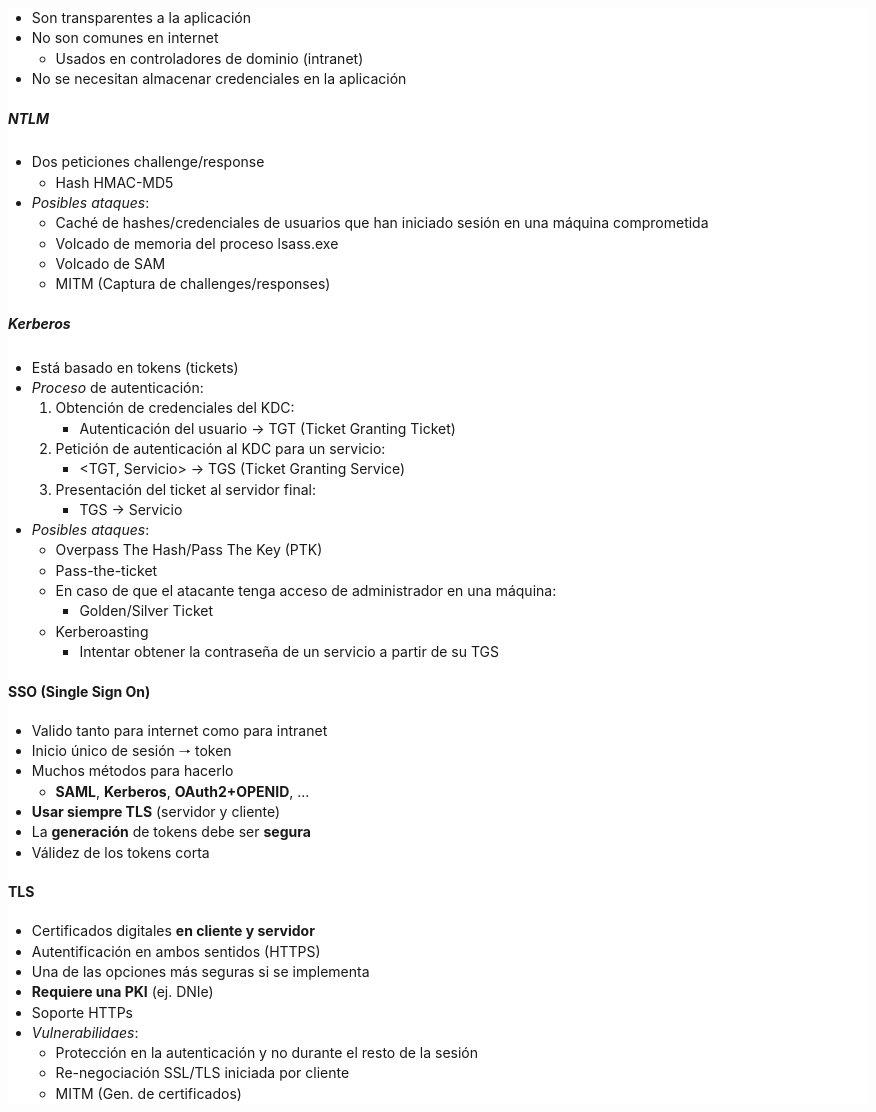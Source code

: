 - Son transparentes a la aplicación
- No son comunes en internet
    - Usados en controladores de dominio (intranet)
- No se necesitan almacenar credenciales en la aplicación

##### NTLM

- Dos peticiones challenge/response
    - Hash HMAC-MD5
- *Posibles ataques*:
    - Caché de hashes/credenciales de usuarios que han iniciado sesión en una máquina comprometida
    - Volcado de memoria del proceso lsass.exe
    - Volcado de SAM
    - MITM (Captura de challenges/responses)

##### Kerberos

- Está basado en tokens (tickets)
- *Proceso* de autenticación:
    1. Obtención de credenciales del KDC:
        - Autenticación del usuario → TGT (Ticket Granting Ticket)
    2. Petición de autenticación al KDC para un servicio:
        - <TGT, Servicio> → TGS (Ticket Granting Service)
    3. Presentación del ticket al servidor final:
        - TGS → Servicio
- *Posibles ataques*:
    - Overpass The Hash/Pass The Key (PTK)
    - Pass-the-ticket
    - En caso de que el atacante tenga acceso de administrador en una máquina:
        - Golden/Silver Ticket
    - Kerberoasting
        - Intentar obtener la contraseña de un servicio a partir de su TGS

#### SSO (Single Sign On)

- Valido tanto para internet como para intranet
- Inicio único de sesión 🠒 token
- Muchos métodos para hacerlo
    - **SAML**, **Kerberos**, **OAuth2+OPENID**, ...
- **Usar siempre TLS** (servidor y cliente)
- La **generación** de tokens debe ser **segura**
- Válidez de los tokens corta

#### TLS

- Certificados digitales **en cliente y servidor**
- Autentificación en ambos sentidos (HTTPS)
- Una de las opciones más seguras si se implementa
- **Requiere una PKI** (ej. DNIe)
- Soporte HTTPs
- *Vulnerabilidaes*:
    - Protección en la autenticación y no durante el resto de la sesión
    - Re-negociación SSL/TLS iniciada por cliente
    - MITM (Gen. de certificados)

